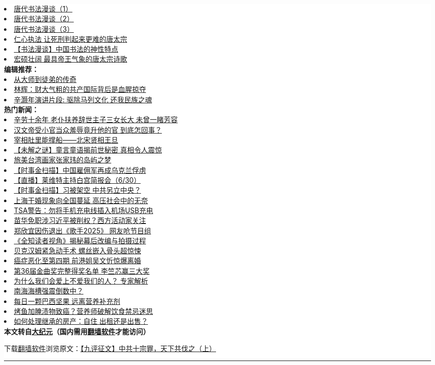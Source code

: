 <li><a href="https://github.com/920513/djy/blob/master/gb/17/5/20/n9163925.md#1">唐代书法漫谈（1）</a></li>
<li><a href="https://github.com/920513/djy/blob/master/gb/17/5/20/n9163955.md#1">唐代书法漫谈（2）</a></li>
<li><a href="https://github.com/920513/djy/blob/master/gb/17/5/20/n9163956.md#1">唐代书法漫谈（3）</a></li>
<li><a href="https://github.com/920513/djy/blob/master/gb/19/1/16/n10979954.md#1">仁心执法 让死刑判起来更难的唐太宗</a></li>
<li><a href="https://github.com/920513/djy/blob/master/gb/22/1/16/n13507994.md#1">【书法漫谈】中国书法的神性特点</a></li>
<li><a href="https://github.com/920513/djy/blob/master/gb/23/6/29/n14025211.md#1">宏硕壮阔 最具帝王气象的唐太宗诗歌</a></li>
<strong>编辑推荐：</strong>
<li><a href="https://github.com/1992513/djy/blob/master/gb/7/4/5/n1669415.md?dfh#1" target="_blank">从大师到徒弟的传奇</a></li><li><a href="https://github.com/1992513/djy/blob/master/gb/18/3/20/n10234497.md#1" target="_blank">林辉：财大气粗的共产国际背后是血腥掠夺</a></li><li><a href="https://github.com/1992513/djy/blob/master/gb/11/10/16/n3402449.md#1" target="_blank">辛灏年演讲片段: 驱除马列文化 还我民族之魂</a></li>
<strong>热门新闻：</strong>
<li><a href="https://github.com/1992513/djy/blob/master/gb/25/6/15/n14531481.md#1">辛劳十余年 老仆扶养辞世主子三女长大 未曾一睹芳容</a></li>
<li><a href="https://github.com/1992513/djy/blob/master/gb/25/6/7/n14526567.md#1">汉文帝受小官当众羞辱竟升他的官 到底怎回事？</a></li>
<li><a href="https://github.com/1992513/djy/blob/master/gb/25/5/8/n14502333.md#1">宰相肚里能撑船——北宋贤相王旦</a></li>
<li><a href="https://github.com/1992513/djy/blob/master/gb/25/6/25/n14538781.md#1">【未解之谜】童言童语揭前世秘密 真相令人震惊</a></li>
<li><a href="https://github.com/1992513/djy/blob/master/gb/25/6/24/n14537972.md#1">旅美台湾画家张家玮的岛屿之梦</a></li>
<li><a href="https://github.com/1992513/djy/blob/master/gb/25/6/28/n14541034.md#1">【时事金扫描】中国雇佣军再成乌克兰俘虏</a></li>
<li><a href="https://github.com/1992513/djy/blob/master/gb/25/6/30/n14541966.md#1">【直播】莱维特主持白宫简报会（6/30）</a></li>
<li><a href="https://github.com/1992513/djy/blob/master/gb/25/7/1/n14542367.md#1">【时事金扫描】习被架空 中共另立中央？</a></li>
<li><a href="https://github.com/1992513/djy/blob/master/gb/25/6/29/n14541180.md#1">上海干婚现象向全国蔓延 高压社会中的无奈</a></li>
<li><a href="https://github.com/1992513/djy/blob/master/gb/25/6/23/n14536697.md#1">TSA警告：勿将手机充电线插入机场USB充电</a></li>
<li><a href="https://github.com/1992513/djy/blob/master/gb/25/6/28/n14540905.md#1">苗华免职涉习近平被削权？西方活动家关注</a></li>
<li><a href="https://github.com/1992513/djy/blob/master/gb/25/6/27/n14540300.md#1">郑欣宜因伤退出《歌手2025》 网友呛节目组</a></li>
<li><a href="https://github.com/1992513/djy/blob/master/gb/25/6/28/n14540561.md#1">《全知读者视角》揭秘幕后改编与拍摄过程</a></li>
<li><a href="https://github.com/1992513/djy/blob/master/gb/25/6/29/n14541038.md#1">贝克汉姆紧急动手术 螺丝嵌入骨头超惊悚</a></li>
<li><a href="https://github.com/1992513/djy/blob/master/gb/25/6/28/n14541022.md#1">癌症恶化至第四期 前港姐吴文忻惊爆离婚</a></li>
<li><a href="https://github.com/1992513/djy/blob/master/gb/25/6/28/n14540672.md#1">第36届金曲奖完整得奖名单 李竺芯赢三大奖</a></li>
<li><a href="https://github.com/1992513/djy/blob/master/gb/25/6/29/n14541283.md#1">为什么我们会爱上不爱我们的人？ 专家解析</a></li>
<li><a href="https://github.com/1992513/djy/blob/master/gb/25/6/29/n14541558.md#1">南海海槽强震倒数中？</a></li>
<li><a href="https://github.com/1992513/djy/blob/master/gb/25/6/22/n14536360.md#1">每日一颗巴西坚果 远离营养补充剂</a></li>
<li><a href="https://github.com/1992513/djy/blob/master/gb/25/6/20/n14535178.md#1">烤鱼加腌渍物致癌？营养师破解饮食禁忌迷思</a></li>
<li><a href="https://github.com/1992513/djy/blob/master/gb/25/6/27/n14540120.md#1">如何处理继承的房产：自住 出租还是出售？</a></li>
<strong>本文转自<a href="https://www.epochtimes.com">大纪元</a>（国内需用<a href="https://github.com/1992513/www/blob/master/README.md#8">翻墙软件</a>才能访问）</strong><p>下载<a href="https://github.com/1992513/www/blob/master/README.md#8">翻墙软件</a>浏览原文：<a href="https://www.epochtimes.com/gb/25/3/18/n14461084.htm">【九评征文】中共十宗罪，天下共伐之（上）</a></p><hr>